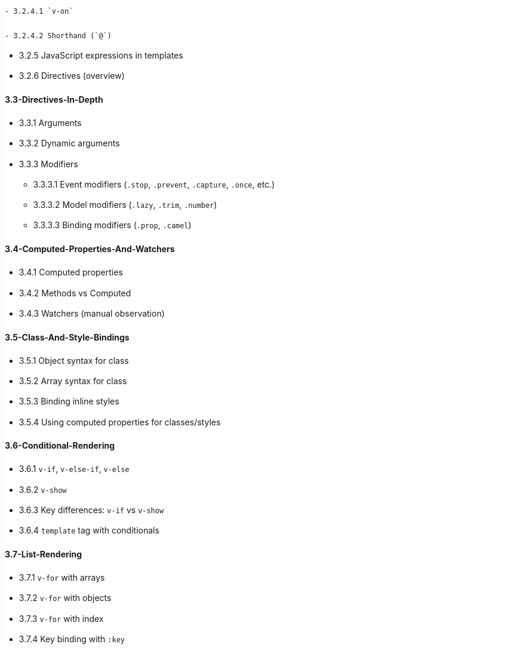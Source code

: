     - 3.2.4.1 `v-on`
        
    - 3.2.4.2 Shorthand (`@`)
        
- 3.2.5 JavaScript expressions in templates
    
- 3.2.6 Directives (overview)
    

#### 3.3-Directives-In-Depth

- 3.3.1 Arguments
    
- 3.3.2 Dynamic arguments
    
- 3.3.3 Modifiers
    
    - 3.3.3.1 Event modifiers (`.stop`, `.prevent`, `.capture`, `.once`, etc.)
        
    - 3.3.3.2 Model modifiers (`.lazy`, `.trim`, `.number`)
        
    - 3.3.3.3 Binding modifiers (`.prop`, `.camel`)
        

#### 3.4-Computed-Properties-And-Watchers

- 3.4.1 Computed properties
    
- 3.4.2 Methods vs Computed
    
- 3.4.3 Watchers (manual observation)
    

#### 3.5-Class-And-Style-Bindings

- 3.5.1 Object syntax for class
    
- 3.5.2 Array syntax for class
    
- 3.5.3 Binding inline styles
    
- 3.5.4 Using computed properties for classes/styles
    

#### 3.6-Conditional-Rendering

- 3.6.1 `v-if`, `v-else-if`, `v-else`
    
- 3.6.2 `v-show`
    
- 3.6.3 Key differences: `v-if` vs `v-show`
    
- 3.6.4 `template` tag with conditionals
    

#### 3.7-List-Rendering

- 3.7.1 `v-for` with arrays
    
- 3.7.2 `v-for` with objects
    
- 3.7.3 `v-for` with index
    
- 3.7.4 Key binding with `:key`
    